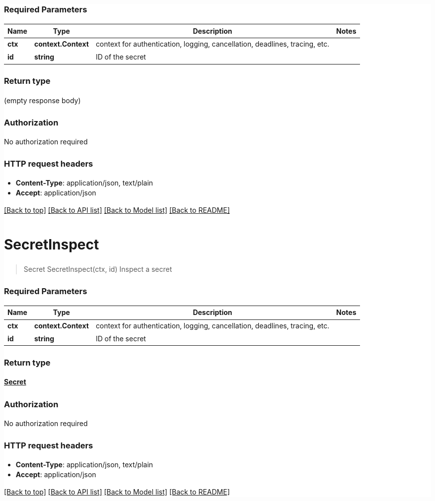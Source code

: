 ### Required Parameters

Name | Type | Description  | Notes
------------- | ------------- | ------------- | -------------
 **ctx** | **context.Context** | context for authentication, logging, cancellation, deadlines, tracing, etc.
  **id** | **string**| ID of the secret | 

### Return type

 (empty response body)

### Authorization

No authorization required

### HTTP request headers

 - **Content-Type**: application/json, text/plain
 - **Accept**: application/json

[[Back to top]](#) [[Back to API list]](../README.md#documentation-for-api-endpoints) [[Back to Model list]](../README.md#documentation-for-models) [[Back to README]](../README.md)

# **SecretInspect**
> Secret SecretInspect(ctx, id)
Inspect a secret

### Required Parameters

Name | Type | Description  | Notes
------------- | ------------- | ------------- | -------------
 **ctx** | **context.Context** | context for authentication, logging, cancellation, deadlines, tracing, etc.
  **id** | **string**| ID of the secret | 

### Return type

[**Secret**](Secret.md)

### Authorization

No authorization required

### HTTP request headers

 - **Content-Type**: application/json, text/plain
 - **Accept**: application/json

[[Back to top]](#) [[Back to API list]](../README.md#documentation-for-api-endpoints) [[Back to Model list]](../README.md#documentation-for-models) [[Back to README]](../README.md)
